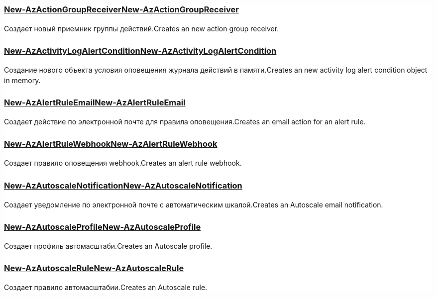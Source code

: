 ### [<span data-ttu-id="ce565-154">New-AzActionGroupReceiver</span><span class="sxs-lookup"><span data-stu-id="ce565-154">New-AzActionGroupReceiver</span></span>](New-AzActionGroupReceiver.md)
<span data-ttu-id="ce565-155">Создает новый приемник группы действий.</span><span class="sxs-lookup"><span data-stu-id="ce565-155">Creates an new action group receiver.</span></span>

### [<span data-ttu-id="ce565-156">New-AzActivityLogAlertCondition</span><span class="sxs-lookup"><span data-stu-id="ce565-156">New-AzActivityLogAlertCondition</span></span>](New-AzActivityLogAlertCondition.md)
<span data-ttu-id="ce565-157">Создание нового объекта условия оповещения журнала действий в памяти.</span><span class="sxs-lookup"><span data-stu-id="ce565-157">Creates an new activity log alert condition object in memory.</span></span>

### [<span data-ttu-id="ce565-158">New-AzAlertRuleEmail</span><span class="sxs-lookup"><span data-stu-id="ce565-158">New-AzAlertRuleEmail</span></span>](New-AzAlertRuleEmail.md)
<span data-ttu-id="ce565-159">Создает действие по электронной почте для правила оповещения.</span><span class="sxs-lookup"><span data-stu-id="ce565-159">Creates an email action for an alert rule.</span></span>

### [<span data-ttu-id="ce565-160">New-AzAlertRuleWebhook</span><span class="sxs-lookup"><span data-stu-id="ce565-160">New-AzAlertRuleWebhook</span></span>](New-AzAlertRuleWebhook.md)
<span data-ttu-id="ce565-161">Создает правило оповещения webhook.</span><span class="sxs-lookup"><span data-stu-id="ce565-161">Creates an alert rule webhook.</span></span>

### [<span data-ttu-id="ce565-162">New-AzAutoscaleNotification</span><span class="sxs-lookup"><span data-stu-id="ce565-162">New-AzAutoscaleNotification</span></span>](New-AzAutoscaleNotification.md)
<span data-ttu-id="ce565-163">Создает уведомление по электронной почте с автоматическим шкалой.</span><span class="sxs-lookup"><span data-stu-id="ce565-163">Creates an Autoscale email notification.</span></span>

### [<span data-ttu-id="ce565-164">New-AzAutoscaleProfile</span><span class="sxs-lookup"><span data-stu-id="ce565-164">New-AzAutoscaleProfile</span></span>](New-AzAutoscaleProfile.md)
<span data-ttu-id="ce565-165">Создает профиль автомасштаби.</span><span class="sxs-lookup"><span data-stu-id="ce565-165">Creates an Autoscale profile.</span></span>

### [<span data-ttu-id="ce565-166">New-AzAutoscaleRule</span><span class="sxs-lookup"><span data-stu-id="ce565-166">New-AzAutoscaleRule</span></span>](New-AzAutoscaleRule.md)
<span data-ttu-id="ce565-167">Создает правило автомасштабии.</span><span class="sxs-lookup"><span data-stu-id="ce565-167">Creates an Autoscale rule.</span></span>
